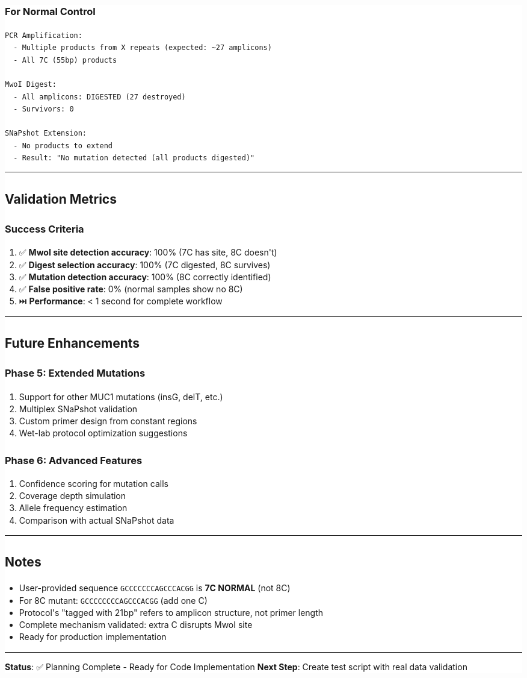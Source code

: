 ### For Normal Control

```
PCR Amplification:
  - Multiple products from X repeats (expected: ~27 amplicons)
  - All 7C (55bp) products

MwoI Digest:
  - All amplicons: DIGESTED (27 destroyed)
  - Survivors: 0

SNaPshot Extension:
  - No products to extend
  - Result: "No mutation detected (all products digested)"
```

---

## Validation Metrics

### Success Criteria

1. ✅ **MwoI site detection accuracy**: 100% (7C has site, 8C doesn't)
2. ✅ **Digest selection accuracy**: 100% (7C digested, 8C survives)
3. ✅ **Mutation detection accuracy**: 100% (8C correctly identified)
4. ✅ **False positive rate**: 0% (normal samples show no 8C)
5. ⏭️ **Performance**: < 1 second for complete workflow

---

## Future Enhancements

### Phase 5: Extended Mutations

1. Support for other MUC1 mutations (insG, delT, etc.)
2. Multiplex SNaPshot validation
3. Custom primer design from constant regions
4. Wet-lab protocol optimization suggestions

### Phase 6: Advanced Features

1. Confidence scoring for mutation calls
2. Coverage depth simulation
3. Allele frequency estimation
4. Comparison with actual SNaPshot data

---

## Notes

- User-provided sequence `GCCCCCCCAGCCCACGG` is **7C NORMAL** (not 8C)
- For 8C mutant: `GCCCCCCCCAGCCCACGG` (add one C)
- Protocol's "tagged with 21bp" refers to amplicon structure, not primer length
- Complete mechanism validated: extra C disrupts MwoI site
- Ready for production implementation

---

**Status**: ✅ Planning Complete - Ready for Code Implementation
**Next Step**: Create test script with real data validation
